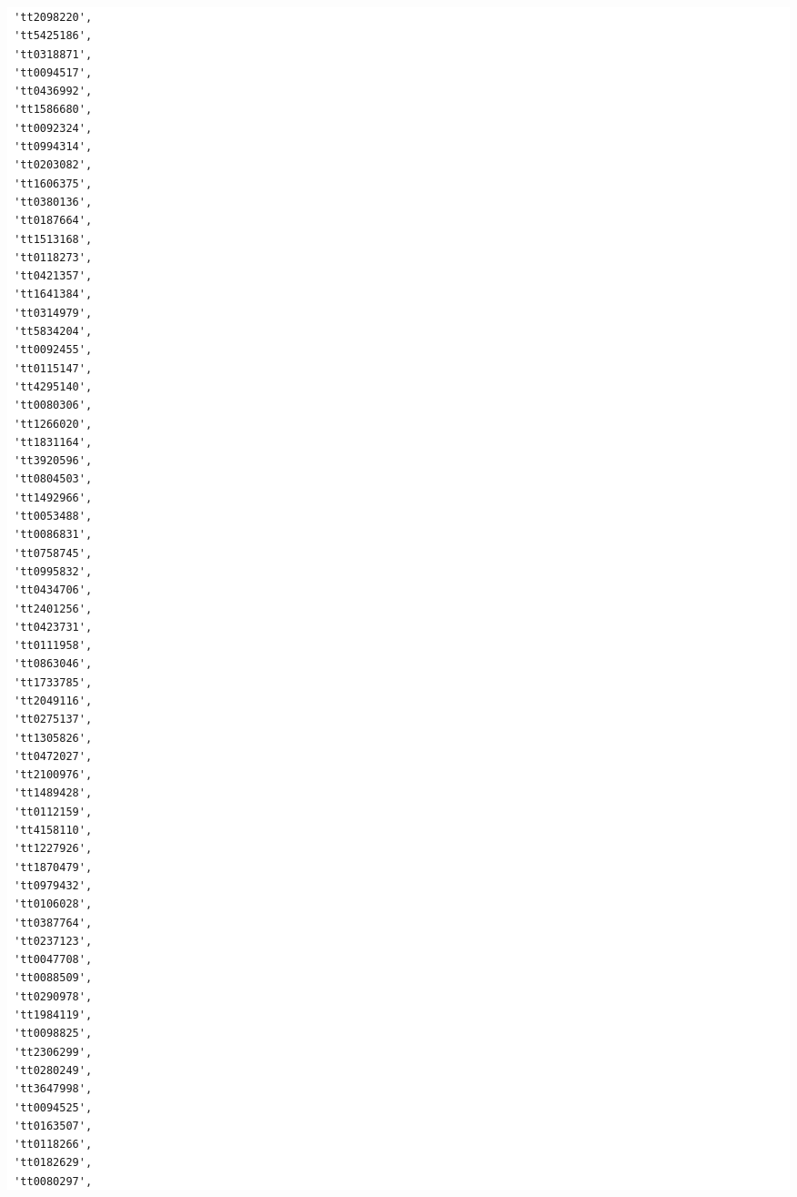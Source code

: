      'tt2098220',
     'tt5425186',
     'tt0318871',
     'tt0094517',
     'tt0436992',
     'tt1586680',
     'tt0092324',
     'tt0994314',
     'tt0203082',
     'tt1606375',
     'tt0380136',
     'tt0187664',
     'tt1513168',
     'tt0118273',
     'tt0421357',
     'tt1641384',
     'tt0314979',
     'tt5834204',
     'tt0092455',
     'tt0115147',
     'tt4295140',
     'tt0080306',
     'tt1266020',
     'tt1831164',
     'tt3920596',
     'tt0804503',
     'tt1492966',
     'tt0053488',
     'tt0086831',
     'tt0758745',
     'tt0995832',
     'tt0434706',
     'tt2401256',
     'tt0423731',
     'tt0111958',
     'tt0863046',
     'tt1733785',
     'tt2049116',
     'tt0275137',
     'tt1305826',
     'tt0472027',
     'tt2100976',
     'tt1489428',
     'tt0112159',
     'tt4158110',
     'tt1227926',
     'tt1870479',
     'tt0979432',
     'tt0106028',
     'tt0387764',
     'tt0237123',
     'tt0047708',
     'tt0088509',
     'tt0290978',
     'tt1984119',
     'tt0098825',
     'tt2306299',
     'tt0280249',
     'tt3647998',
     'tt0094525',
     'tt0163507',
     'tt0118266',
     'tt0182629',
     'tt0080297',